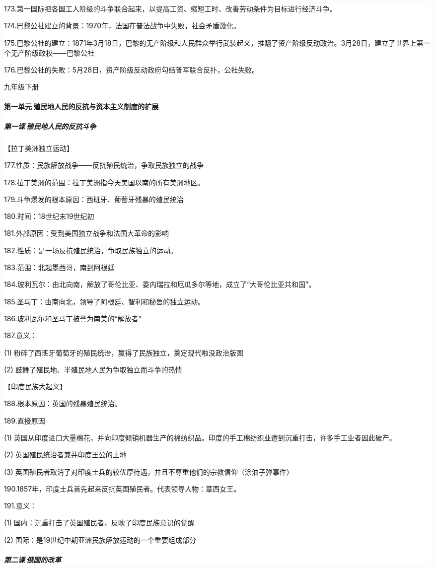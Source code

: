 173.第一国际把各国工人阶级的斗争联合起来，以提高工资、缩短工时、改善劳动条件为目标进行经济斗争。

174.巴黎公社建立的背景：1970年，法国在普法战争中失败，社会矛盾激化。

175.巴黎公社的建立：1871年3月18日，巴黎的无产阶级和人民群众举行武装起义，推翻了资产阶级反动政治。3月28日，建立了世界上第一个无产阶级政权——巴黎公社

176.巴黎公社的失败：5月28日，资产阶级反动政府勾结普军联合反扑，公社失败。

九年级下册

#### 第一单元 殖民地人民的反抗与资本主义制度的扩展

##### 第一课 殖民地人民的反抗斗争

【拉丁美洲独立运动】

177.性质：民族解放战争——反抗殖民统治，争取民族独立的战争

178.拉丁美洲的范围：拉丁美洲指今天美国以南的所有美洲地区。

179.斗争爆发的根本原因：西班牙、葡萄牙残暴的殖民统治

180.时间：18世纪末19世纪初

181.外部原因：受到美国独立战争和法国大革命的影响

182.性质：是一场反抗殖民统治，争取民族独立的运动。

183.范围：北起墨西哥，南到阿根廷

184.玻利瓦尔：由北向南，解放了哥伦比亚、委内瑞拉和厄瓜多尔等地，成立了“大哥伦比亚共和国”。

185.圣马丁：由南向北，领导了阿根廷、智利和秘鲁的独立运动。

186.玻利瓦尔和圣马丁被誉为南美的“解放者”

187.意义：

(1) 粉碎了西班牙葡萄牙的殖民统治，赢得了民族独立，奠定现代啦没政治版图

(2) 鼓舞了殖民地、半殖民地人民为争取独立而斗争的热情

【印度民族大起义】

188.根本原因：英国的残暴殖民统治。

189.直接原因

(1) 英国从印度进口大量棉花，并向印度倾销机器生产的棉纺织品。印度的手工棉纺织业遭到沉重打击，许多手工业者因此破产。

(2) 英国殖民统治者兼并印度王公的土地

(3) 英国殖民者取消了对印度土兵的较优厚待遇，并且不尊重他们的宗教信仰（涂油子弹事件）

190.1857年，印度土兵首先起来反抗英国殖民者。代表领导人物：章西女王。

191.意义：

(1) 国内：沉重打击了英国殖民者，反映了印度民族意识的觉醒

(2) 国际：是19世纪中期亚洲民族解放运动的一个重要组成部分

##### 第二课 俄国的改革
